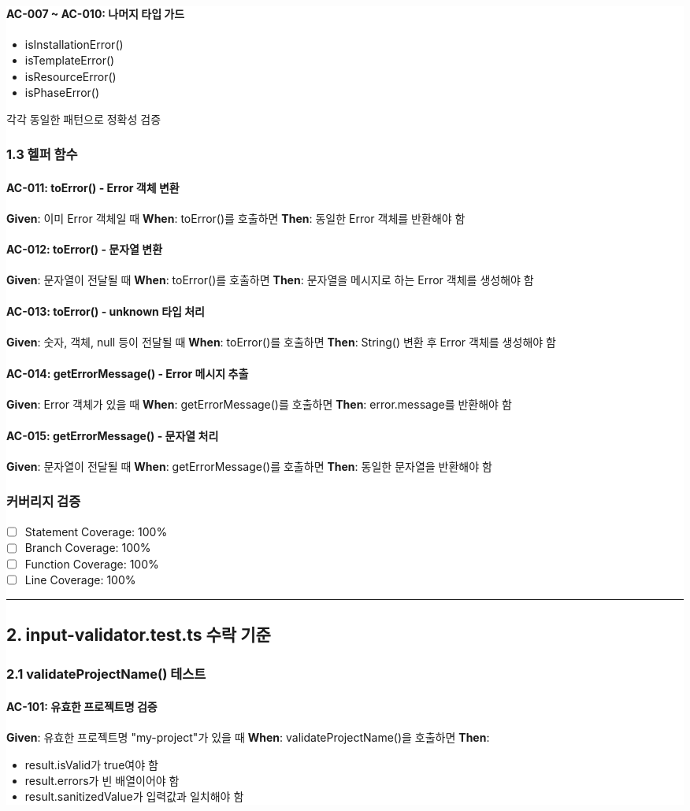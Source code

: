 #### AC-007 ~ AC-010: 나머지 타입 가드
- isInstallationError()
- isTemplateError()
- isResourceError()
- isPhaseError()

각각 동일한 패턴으로 정확성 검증

### 1.3 헬퍼 함수

#### AC-011: toError() - Error 객체 변환
**Given**: 이미 Error 객체일 때
**When**: toError()를 호출하면
**Then**: 동일한 Error 객체를 반환해야 함

#### AC-012: toError() - 문자열 변환
**Given**: 문자열이 전달될 때
**When**: toError()를 호출하면
**Then**: 문자열을 메시지로 하는 Error 객체를 생성해야 함

#### AC-013: toError() - unknown 타입 처리
**Given**: 숫자, 객체, null 등이 전달될 때
**When**: toError()를 호출하면
**Then**: String() 변환 후 Error 객체를 생성해야 함

#### AC-014: getErrorMessage() - Error 메시지 추출
**Given**: Error 객체가 있을 때
**When**: getErrorMessage()를 호출하면
**Then**: error.message를 반환해야 함

#### AC-015: getErrorMessage() - 문자열 처리
**Given**: 문자열이 전달될 때
**When**: getErrorMessage()를 호출하면
**Then**: 동일한 문자열을 반환해야 함

### 커버리지 검증
- [ ] Statement Coverage: 100%
- [ ] Branch Coverage: 100%
- [ ] Function Coverage: 100%
- [ ] Line Coverage: 100%

---

## 2. input-validator.test.ts 수락 기준

### 2.1 validateProjectName() 테스트

#### AC-101: 유효한 프로젝트명 검증
**Given**: 유효한 프로젝트명 "my-project"가 있을 때
**When**: validateProjectName()을 호출하면
**Then**:
- result.isValid가 true여야 함
- result.errors가 빈 배열이어야 함
- result.sanitizedValue가 입력값과 일치해야 함
